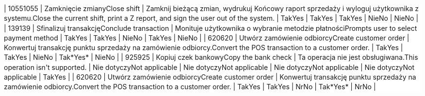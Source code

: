 | <span data-ttu-id="4f4f1-322">1055</span><span class="sxs-lookup"><span data-stu-id="4f4f1-322">1055</span></span> | <span data-ttu-id="4f4f1-323">Zamknięcie zmiany</span><span class="sxs-lookup"><span data-stu-id="4f4f1-323">Close shift</span></span> | <span data-ttu-id="4f4f1-324">Zamknij bieżącą zmian, wydrukuj Końcowy raport sprzedaży i wyloguj użytkownika z systemu.</span><span class="sxs-lookup"><span data-stu-id="4f4f1-324">Close the current shift, print a Z report, and sign the user out of the system.</span></span> | <span data-ttu-id="4f4f1-325">Tak</span><span class="sxs-lookup"><span data-stu-id="4f4f1-325">Yes</span></span> | <span data-ttu-id="4f4f1-326">Tak</span><span class="sxs-lookup"><span data-stu-id="4f4f1-326">Yes</span></span> | <span data-ttu-id="4f4f1-327">Tak</span><span class="sxs-lookup"><span data-stu-id="4f4f1-327">Yes</span></span> | <span data-ttu-id="4f4f1-328">Nie</span><span class="sxs-lookup"><span data-stu-id="4f4f1-328">No</span></span> | <span data-ttu-id="4f4f1-329">Nie</span><span class="sxs-lookup"><span data-stu-id="4f4f1-329">No</span></span> |
| <span data-ttu-id="4f4f1-330">139</span><span class="sxs-lookup"><span data-stu-id="4f4f1-330">139</span></span> | <span data-ttu-id="4f4f1-331">Sfinalizuj transakcję</span><span class="sxs-lookup"><span data-stu-id="4f4f1-331">Conclude transaction</span></span> | <span data-ttu-id="4f4f1-332">Monituje użytkownika o wybranie metodzie płatności</span><span class="sxs-lookup"><span data-stu-id="4f4f1-332">Prompts user to select payment method</span></span> | <span data-ttu-id="4f4f1-333">Tak</span><span class="sxs-lookup"><span data-stu-id="4f4f1-333">Yes</span></span> | <span data-ttu-id="4f4f1-334">Tak</span><span class="sxs-lookup"><span data-stu-id="4f4f1-334">Yes</span></span> | <span data-ttu-id="4f4f1-335">Nie</span><span class="sxs-lookup"><span data-stu-id="4f4f1-335">No</span></span> | <span data-ttu-id="4f4f1-336">Tak</span><span class="sxs-lookup"><span data-stu-id="4f4f1-336">Yes</span></span> | <span data-ttu-id="4f4f1-337">Nie</span><span class="sxs-lookup"><span data-stu-id="4f4f1-337">No</span></span> |
| <span data-ttu-id="4f4f1-338">620</span><span class="sxs-lookup"><span data-stu-id="4f4f1-338">620</span></span> | <span data-ttu-id="4f4f1-339">Utwórz zamówienie odbiorcy</span><span class="sxs-lookup"><span data-stu-id="4f4f1-339">Create customer order</span></span> | <span data-ttu-id="4f4f1-340">Konwertuj transakcję punktu sprzedaży na zamówienie odbiorcy.</span><span class="sxs-lookup"><span data-stu-id="4f4f1-340">Convert the POS transaction to a customer order.</span></span> | <span data-ttu-id="4f4f1-341">Tak</span><span class="sxs-lookup"><span data-stu-id="4f4f1-341">Yes</span></span> | <span data-ttu-id="4f4f1-342">Tak</span><span class="sxs-lookup"><span data-stu-id="4f4f1-342">Yes</span></span> | <span data-ttu-id="4f4f1-343">Nie</span><span class="sxs-lookup"><span data-stu-id="4f4f1-343">No</span></span> | <span data-ttu-id="4f4f1-344">Tak\*</span><span class="sxs-lookup"><span data-stu-id="4f4f1-344">Yes\*</span></span> | <span data-ttu-id="4f4f1-345">Nie</span><span class="sxs-lookup"><span data-stu-id="4f4f1-345">No</span></span> |
| <span data-ttu-id="4f4f1-346">925</span><span class="sxs-lookup"><span data-stu-id="4f4f1-346">925</span></span> | <span data-ttu-id="4f4f1-347">Kopiuj czek bankowy</span><span class="sxs-lookup"><span data-stu-id="4f4f1-347">Copy the bank check</span></span> | <span data-ttu-id="4f4f1-348">Ta operacja nie jest obsługiwana.</span><span class="sxs-lookup"><span data-stu-id="4f4f1-348">This operation isn't supported.</span></span> | <span data-ttu-id="4f4f1-349">Nie dotyczy</span><span class="sxs-lookup"><span data-stu-id="4f4f1-349">Not applicable</span></span> | <span data-ttu-id="4f4f1-350">Nie dotyczy</span><span class="sxs-lookup"><span data-stu-id="4f4f1-350">Not applicable</span></span> | <span data-ttu-id="4f4f1-351">Nie dotyczy</span><span class="sxs-lookup"><span data-stu-id="4f4f1-351">Not applicable</span></span> | <span data-ttu-id="4f4f1-352">Nie dotyczy</span><span class="sxs-lookup"><span data-stu-id="4f4f1-352">Not applicable</span></span> | <span data-ttu-id="4f4f1-353">Tak</span><span class="sxs-lookup"><span data-stu-id="4f4f1-353">Yes</span></span> |
| <span data-ttu-id="4f4f1-354">620</span><span class="sxs-lookup"><span data-stu-id="4f4f1-354">620</span></span> | <span data-ttu-id="4f4f1-355">Utwórz zamówienie odbiorcy</span><span class="sxs-lookup"><span data-stu-id="4f4f1-355">Create customer order</span></span> | <span data-ttu-id="4f4f1-356">Konwertuj transakcję punktu sprzedaży na zamówienie odbiorcy.</span><span class="sxs-lookup"><span data-stu-id="4f4f1-356">Convert the POS transaction to a customer order.</span></span> | <span data-ttu-id="4f4f1-357">Tak</span><span class="sxs-lookup"><span data-stu-id="4f4f1-357">Yes</span></span> | <span data-ttu-id="4f4f1-358">Tak</span><span class="sxs-lookup"><span data-stu-id="4f4f1-358">Yes</span></span> | <span data-ttu-id="4f4f1-359">Nr</span><span class="sxs-lookup"><span data-stu-id="4f4f1-359">No</span></span> | <span data-ttu-id="4f4f1-360">Tak\*</span><span class="sxs-lookup"><span data-stu-id="4f4f1-360">Yes\*</span></span> | <span data-ttu-id="4f4f1-361">Nr</span><span class="sxs-lookup"><span data-stu-id="4f4f1-361">No</span></span> |
